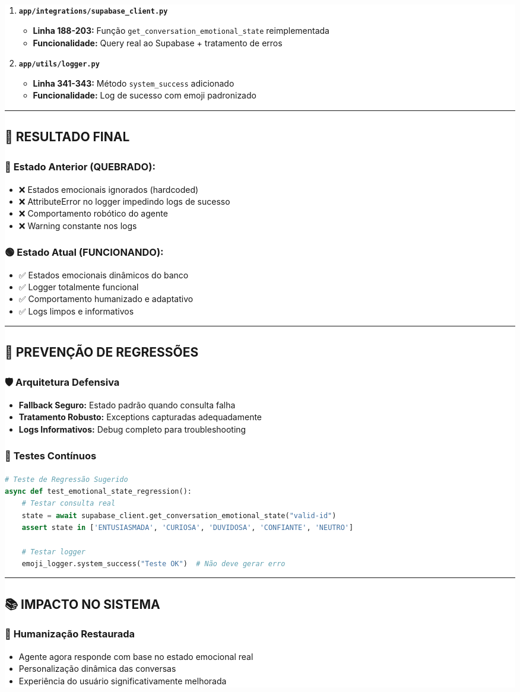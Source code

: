 1. **`app/integrations/supabase_client.py`**
   - **Linha 188-203:** Função `get_conversation_emotional_state` reimplementada
   - **Funcionalidade:** Query real ao Supabase + tratamento de erros

2. **`app/utils/logger.py`**  
   - **Linha 341-343:** Método `system_success` adicionado
   - **Funcionalidade:** Log de sucesso com emoji padronizado

---

## 🎉 RESULTADO FINAL

### 🔴 **Estado Anterior (QUEBRADO):**
- ❌ Estados emocionais ignorados (hardcoded)
- ❌ AttributeError no logger impedindo logs de sucesso
- ❌ Comportamento robótico do agente
- ❌ Warning constante nos logs

### 🟢 **Estado Atual (FUNCIONANDO):**
- ✅ Estados emocionais dinâmicos do banco
- ✅ Logger totalmente funcional
- ✅ Comportamento humanizado e adaptativo
- ✅ Logs limpos e informativos

---

## 🔮 PREVENÇÃO DE REGRESSÕES

### 🛡️ **Arquitetura Defensiva**
- **Fallback Seguro:** Estado padrão quando consulta falha
- **Tratamento Robusto:** Exceptions capturadas adequadamente
- **Logs Informativos:** Debug completo para troubleshooting

### 🧪 **Testes Contínuos**
```python
# Teste de Regressão Sugerido
async def test_emotional_state_regression():
    # Testar consulta real
    state = await supabase_client.get_conversation_emotional_state("valid-id")
    assert state in ['ENTUSIASMADA', 'CURIOSA', 'DUVIDOSA', 'CONFIANTE', 'NEUTRO']
    
    # Testar logger
    emoji_logger.system_success("Teste OK")  # Não deve gerar erro
```

---

## 📚 IMPACTO NO SISTEMA

### 🤖 **Humanização Restaurada**
- Agente agora responde com base no estado emocional real
- Personalização dinâmica das conversas
- Experiência do usuário significativamente melhorada
